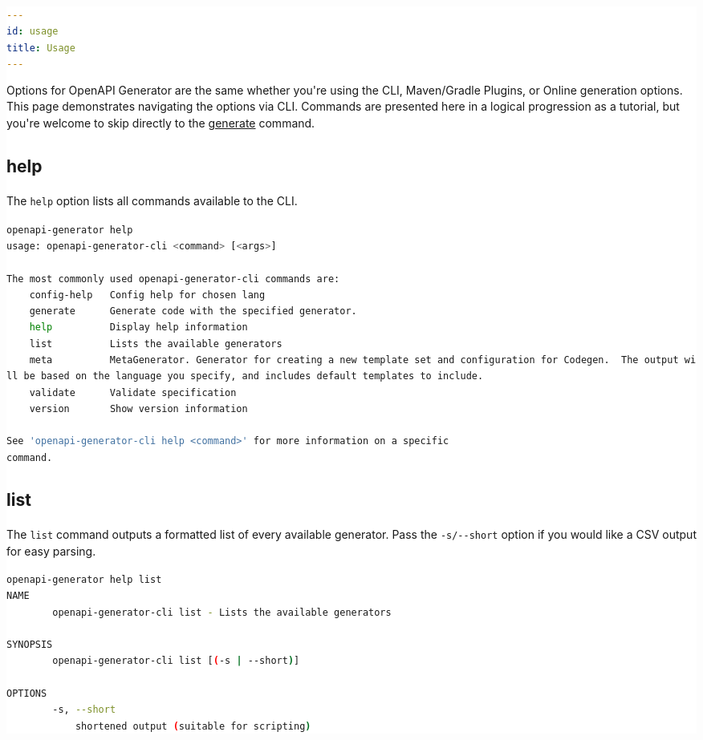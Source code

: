 ```yaml
---
id: usage
title: Usage
---
```


Options for OpenAPI Generator are the same whether you're using the CLI, Maven/Gradle Plugins, or Online generation options.
This page demonstrates navigating the options via CLI. Commands are presented here in a logical progression as a tutorial, but you're welcome to skip directly to the [generate](#generate) command.

## help

The `help` option lists all commands available to the CLI.

```bash
openapi-generator help
usage: openapi-generator-cli <command> [<args>]

The most commonly used openapi-generator-cli commands are:
    config-help   Config help for chosen lang
    generate      Generate code with the specified generator.
    help          Display help information
    list          Lists the available generators
    meta          MetaGenerator. Generator for creating a new template set and configuration for Codegen.  The output will be based on the language you specify, and includes default templates to include.
    validate      Validate specification
    version       Show version information

See 'openapi-generator-cli help <command>' for more information on a specific
command.

```

## list

The `list` command outputs a formatted list of every available generator. Pass the `-s/--short` option if you would like a CSV output for easy parsing.

```bash
openapi-generator help list
NAME
        openapi-generator-cli list - Lists the available generators

SYNOPSIS
        openapi-generator-cli list [(-s | --short)]

OPTIONS
        -s, --short
            shortened output (suitable for scripting)

```
